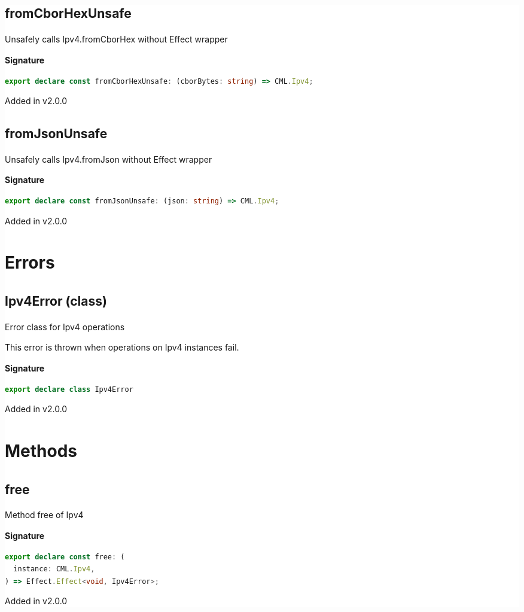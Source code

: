 ## fromCborHexUnsafe

Unsafely calls Ipv4.fromCborHex without Effect wrapper

**Signature**

```ts
export declare const fromCborHexUnsafe: (cborBytes: string) => CML.Ipv4;
```

Added in v2.0.0

## fromJsonUnsafe

Unsafely calls Ipv4.fromJson without Effect wrapper

**Signature**

```ts
export declare const fromJsonUnsafe: (json: string) => CML.Ipv4;
```

Added in v2.0.0

# Errors

## Ipv4Error (class)

Error class for Ipv4 operations

This error is thrown when operations on Ipv4 instances fail.

**Signature**

```ts
export declare class Ipv4Error
```

Added in v2.0.0

# Methods

## free

Method free of Ipv4

**Signature**

```ts
export declare const free: (
  instance: CML.Ipv4,
) => Effect.Effect<void, Ipv4Error>;
```

Added in v2.0.0
